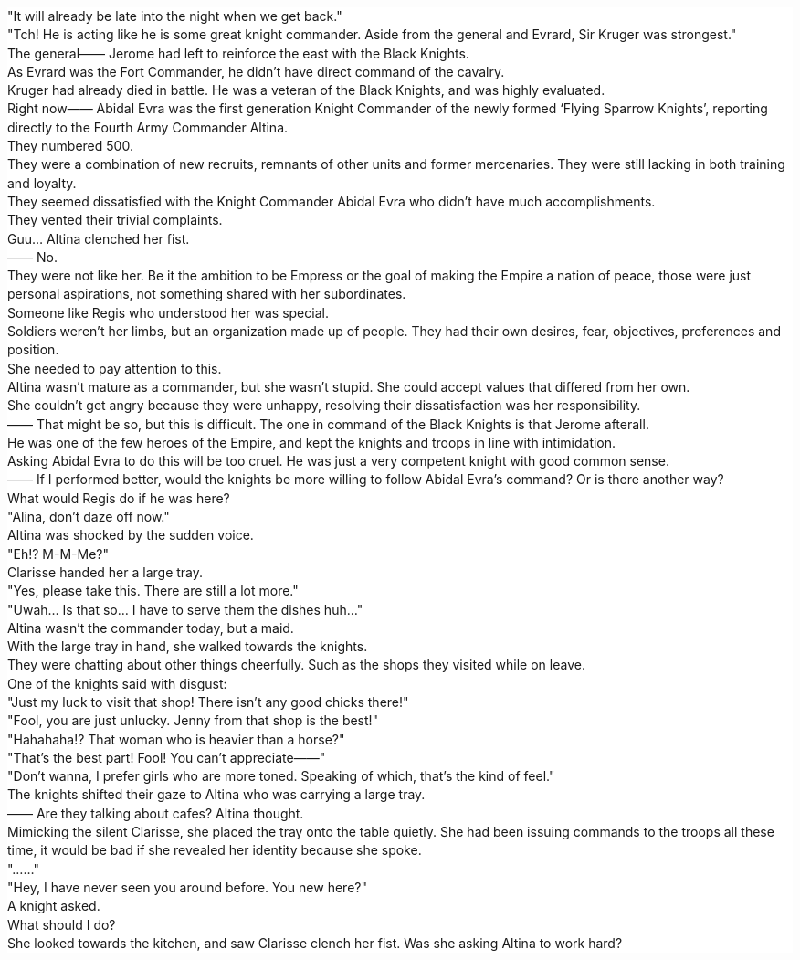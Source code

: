 "It will already be late into the night when we get back."<br/>
"Tch! He is acting like he is some great knight commander. Aside from the general and Evrard, Sir Kruger was strongest."<br/>
The general—— Jerome had left to reinforce the east with the Black Knights.<br/>
As Evrard was the Fort Commander, he didn’t have direct command of the cavalry.<br/>
Kruger had already died in battle. He was a veteran of the Black Knights, and was highly evaluated.<br/>
Right now—— Abidal Evra was the first generation Knight Commander of the newly formed ‘Flying Sparrow Knights’, reporting directly to the Fourth Army Commander Altina.<br/>
They numbered 500.<br/>
They were a combination of new recruits, remnants of other units and former mercenaries. They were still lacking in both training and loyalty.<br/>
They seemed dissatisfied with the Knight Commander Abidal Evra who didn’t have much accomplishments.<br/>
They vented their trivial complaints.<br/>
Guu… Altina clenched her fist.<br/>
—— No.<br/>
They were not like her. Be it the ambition to be Empress or the goal of making the Empire a nation of peace, those were just personal aspirations, not something shared with her subordinates.<br/>
Someone like Regis who understood her was special.<br/>
Soldiers weren’t her limbs, but an organization made up of people. They had their own desires, fear, objectives, preferences and position.<br/>
She needed to pay attention to this.<br/>
Altina wasn’t mature as a commander, but she wasn’t stupid. She could accept values that differed from her own.<br/>
She couldn’t get angry because they were unhappy, resolving their dissatisfaction was her responsibility.<br/>
—— That might be so, but this is difficult. The one in command of the Black Knights is that Jerome afterall.<br/>
He was one of the few heroes of the Empire, and kept the knights and troops in line with intimidation.<br/>
Asking Abidal Evra to do this will be too cruel. He was just a very competent knight with good common sense.<br/>
—— If I performed better, would the knights be more willing to follow Abidal Evra’s command? Or is there another way?<br/>
What would Regis do if he was here?<br/>
"Alina, don’t daze off now."<br/>
Altina was shocked by the sudden voice.<br/>
"Eh!? M-M-Me?"<br/>
Clarisse handed her a large tray.<br/>
"Yes, please take this. There are still a lot more."<br/>
"Uwah… Is that so… I have to serve them the dishes huh…"<br/>
Altina wasn’t the commander today, but a maid.<br/>
With the large tray in hand, she walked towards the knights.<br/>
They were chatting about other things cheerfully. Such as the shops they visited while on leave.<br/>
One of the knights said with disgust:<br/>
"Just my luck to visit that shop! There isn’t any good chicks there!"<br/>
"Fool, you are just unlucky. Jenny from that shop is the best!"<br/>
"Hahahaha!? That woman who is heavier than a horse?"<br/>
"That’s the best part! Fool! You can’t appreciate——"<br/>
"Don’t wanna, I prefer girls who are more toned. Speaking of which, that’s the kind of feel."<br/>
The knights shifted their gaze to Altina who was carrying a large tray.<br/>
—— Are they talking about cafes? Altina thought.<br/>
Mimicking the silent Clarisse, she placed the tray onto the table quietly. She had been issuing commands to the troops all these time, it would be bad if she revealed her identity because she spoke.<br/>
"……"<br/>
"Hey, I have never seen you around before. You new here?"<br/>
A knight asked.<br/>
What should I do?<br/>
She looked towards the kitchen, and saw Clarisse clench her fist. Was she asking Altina to work hard?<br/>
